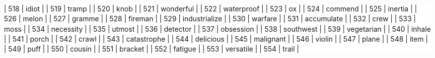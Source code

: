|    518 | idiot          |
|    519 | tramp          |
|    520 | knob           |
|    521 | wonderful      |
|    522 | waterproof     |
|    523 | ox             |
|    524 | commend        |
|    525 | inertia        |
|    526 | melon          |
|    527 | gramme         |
|    528 | fireman        |
|    529 | industrialize  |
|    530 | warfare        |
|    531 | accumulate     |
|    532 | crew           |
|    533 | moss           |
|    534 | necessity      |
|    535 | utmost         |
|    536 | detector       |
|    537 | obsession      |
|    538 | southwest      |
|    539 | vegetarian     |
|    540 | inhale         |
|    541 | porch          |
|    542 | crawl          |
|    543 | catastrophe    |
|    544 | delicious      |
|    545 | malignant      |
|    546 | violin         |
|    547 | plane          |
|    548 | item           |
|    549 | puff           |
|    550 | cousin         |
|    551 | bracket        |
|    552 | fatigue        |
|    553 | versatile      |
|    554 | trail          |